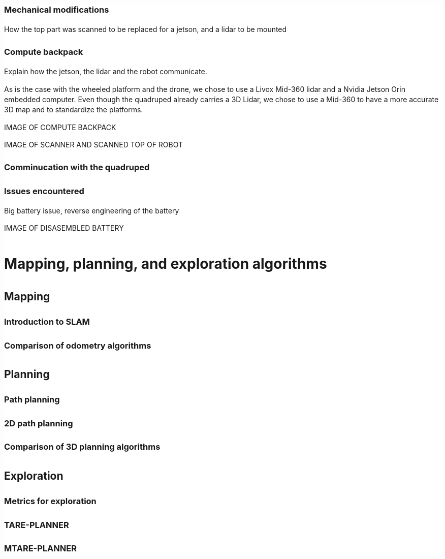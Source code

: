 ### Mechanical modifications

How the top part was scanned to be replaced for a jetson, and a lidar to
be mounted

### Compute backpack

Explain how the jetson, the lidar and the robot communicate.

As is the case with the wheeled platform and the drone, we chose to use
a Livox Mid-360 lidar and a Nvidia Jetson Orin embedded computer. Even
though the quadruped already carries a 3D Lidar, we chose to use a
Mid-360 to have a more accurate 3D map and to standardize the platforms.

IMAGE OF COMPUTE BACKPACK

IMAGE OF SCANNER AND SCANNED TOP OF ROBOT

### Comminucation with the quadruped

### Issues encountered

Big battery issue, reverse engineering of the battery

IMAGE OF DISASEMBLED BATTERY

Mapping, planning, and exploration algorithms
=============================================

Mapping
-------

### Introduction to SLAM

### Comparison of odometry algorithms

Planning
--------

### Path planning

### 2D path planning

### Comparison of 3D planning algorithms

Exploration
-----------

### Metrics for exploration

### TARE-PLANNER

### MTARE-PLANNER
